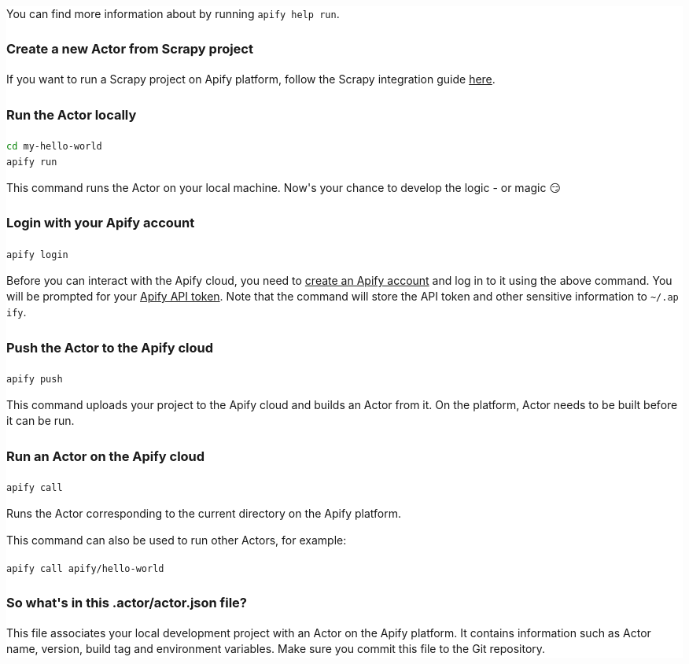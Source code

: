 You can find more information about by running `apify help run`.

### Create a new Actor from Scrapy project

If you want to run a Scrapy project on Apify platform, follow the Scrapy integration guide [here](https://docs.apify.com/cli/docs/integrating-scrapy).

### Run the Actor locally

```bash
cd my-hello-world
apify run
```

This command runs the Actor on your local machine.
Now's your chance to develop the logic - or magic :smirk:

### Login with your Apify account

```bash
apify login
```

Before you can interact with the Apify cloud, you need to [create an Apify account](https://console.apify.com/)
and log in to it using the above command. You will be prompted for
your [Apify API token](https://console.apify.com/settings/integrations).
Note that the command will store the API token and other sensitive information to `~/.apify`.

### Push the Actor to the Apify cloud

```bash
apify push
```

This command uploads your project to the Apify cloud and builds an Actor from it. On the platform, Actor needs to be built before it can be run.

### Run an Actor on the Apify cloud

```bash
apify call
```

Runs the Actor corresponding to the current directory on the Apify platform.

This command can also be used to run other Actors, for example:

```bash
apify call apify/hello-world
```

### So what's in this .actor/actor.json file?

This file associates your local development project with an Actor on the Apify platform.
It contains information such as Actor name, version, build tag and environment variables.
Make sure you commit this file to the Git repository.
